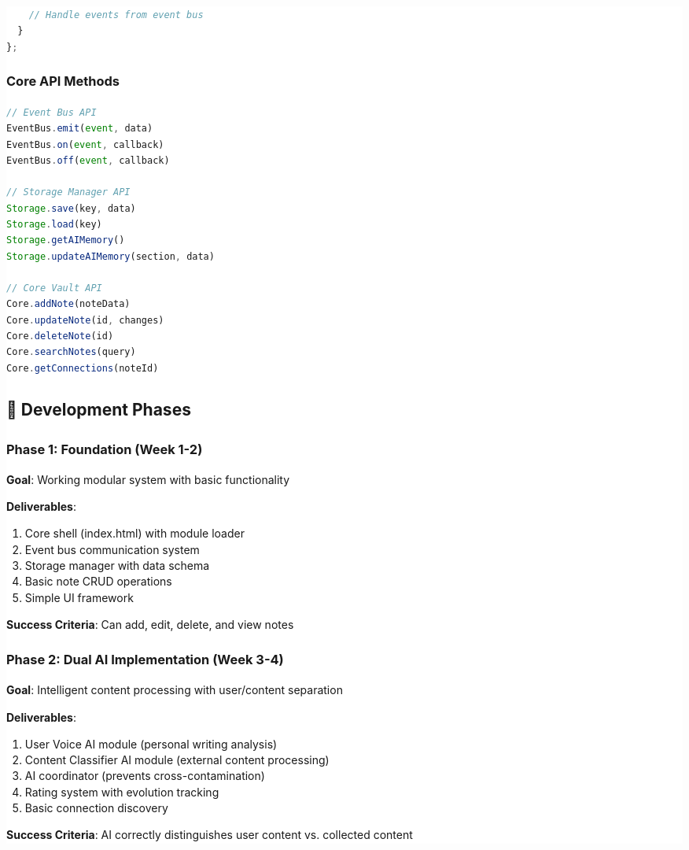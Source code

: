 ```javascript
    // Handle events from event bus
  }
};
```

### Core API Methods
```javascript
// Event Bus API
EventBus.emit(event, data)
EventBus.on(event, callback)
EventBus.off(event, callback)

// Storage Manager API
Storage.save(key, data)
Storage.load(key)
Storage.getAIMemory()
Storage.updateAIMemory(section, data)

// Core Vault API
Core.addNote(noteData)
Core.updateNote(id, changes)
Core.deleteNote(id)
Core.searchNotes(query)
Core.getConnections(noteId)
```

## 🚀 Development Phases

### Phase 1: Foundation (Week 1-2)
**Goal**: Working modular system with basic functionality

**Deliverables**:
1. Core shell (index.html) with module loader
2. Event bus communication system
3. Storage manager with data schema
4. Basic note CRUD operations
5. Simple UI framework

**Success Criteria**: Can add, edit, delete, and view notes

### Phase 2: Dual AI Implementation (Week 3-4)
**Goal**: Intelligent content processing with user/content separation

**Deliverables**:
1. User Voice AI module (personal writing analysis)
2. Content Classifier AI module (external content processing)
3. AI coordinator (prevents cross-contamination)
4. Rating system with evolution tracking
5. Basic connection discovery

**Success Criteria**: AI correctly distinguishes user content vs. collected content
